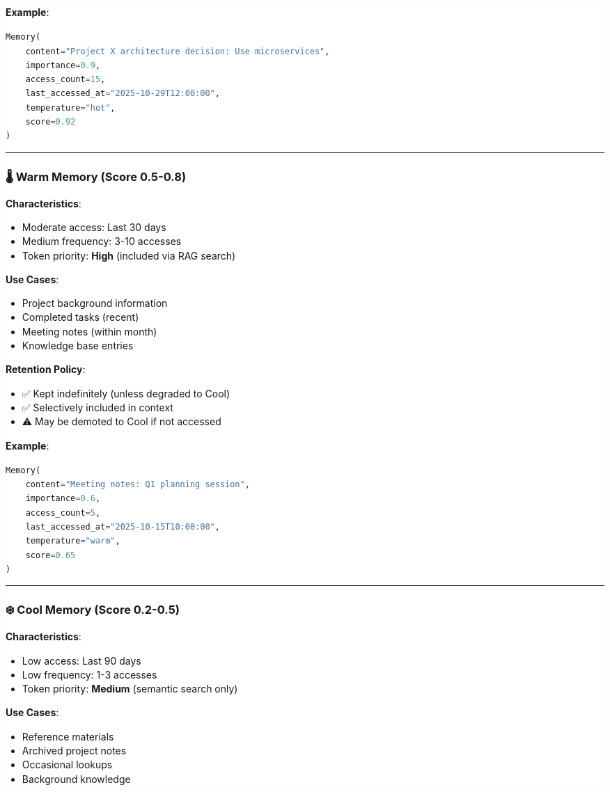 **Example**:
```python
Memory(
    content="Project X architecture decision: Use microservices",
    importance=0.9,
    access_count=15,
    last_accessed_at="2025-10-29T12:00:00",
    temperature="hot",
    score=0.92
)
```

---

### 🌡️ Warm Memory (Score 0.5-0.8)

**Characteristics**:
- Moderate access: Last 30 days
- Medium frequency: 3-10 accesses
- Token priority: **High** (included via RAG search)

**Use Cases**:
- Project background information
- Completed tasks (recent)
- Meeting notes (within month)
- Knowledge base entries

**Retention Policy**:
- ✅ Kept indefinitely (unless degraded to Cool)
- ✅ Selectively included in context
- ⚠️ May be demoted to Cool if not accessed

**Example**:
```python
Memory(
    content="Meeting notes: Q1 planning session",
    importance=0.6,
    access_count=5,
    last_accessed_at="2025-10-15T10:00:00",
    temperature="warm",
    score=0.65
)
```

---

### ❄️ Cool Memory (Score 0.2-0.5)

**Characteristics**:
- Low access: Last 90 days
- Low frequency: 1-3 accesses
- Token priority: **Medium** (semantic search only)

**Use Cases**:
- Reference materials
- Archived project notes
- Occasional lookups
- Background knowledge

